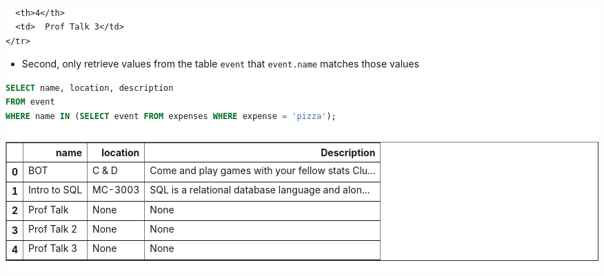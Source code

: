       <th>4</th>
      <td>  Prof Talk 3</td>
    </tr>
  </tbody>
</table>
</div>



- Second, only retrieve values from the table `event` that `event.name` matches
those values

```sql
SELECT name, location, description
FROM event
WHERE name IN (SELECT event FROM expenses WHERE expense = 'pizza');
```


<div style="max-height:1000px;max-width:1500px;overflow:auto;">
<table border="1" class="dataframe">
  <thead>
    <tr style="text-align: right;">
      <th></th>
      <th>name</th>
      <th>location</th>
      <th>Description</th>
    </tr>
  </thead>
  <tbody>
    <tr>
      <th>0</th>
      <td>          BOT</td>
      <td>   C &amp; D</td>
      <td> Come and play games with your fellow stats Clu...</td>
    </tr>
    <tr>
      <th>1</th>
      <td> Intro to SQL</td>
      <td> MC-3003</td>
      <td> SQL is a relational database language and alon...</td>
    </tr>
    <tr>
      <th>2</th>
      <td>    Prof Talk</td>
      <td>    None</td>
      <td>                                              None</td>
    </tr>
    <tr>
      <th>3</th>
      <td>  Prof Talk 2</td>
      <td>    None</td>
      <td>                                              None</td>
    </tr>
    <tr>
      <th>4</th>
      <td>  Prof Talk 3</td>
      <td>    None</td>
      <td>                                              None</td>
    </tr>
  </tbody>
</table>
</div>
